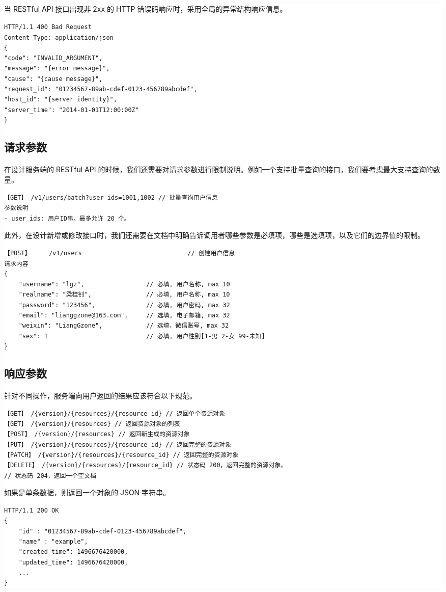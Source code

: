 当 RESTful API 接口出现非 2xx 的 HTTP 错误码响应时，采用全局的异常结构响应信息。

	HTTP/1.1 400 Bad Request
	Content-Type: application/json
	{
	"code": "INVALID_ARGUMENT",
	"message": "{error message}",
	"cause": "{cause message}",
	"request_id": "01234567-89ab-cdef-0123-456789abcdef",
	"host_id": "{server identity}",
	"server_time": "2014-01-01T12:00:00Z"
	}
	
## 请求参数

在设计服务端的 RESTful API 的时候，我们还需要对请求参数进行限制说明。例如一个支持批量查询的接口，我们要考虑最大支持查询的数量。

	【GET】 /v1/users/batch?user_ids=1001,1002 // 批量查询用户信息
	参数说明
	- user_ids: 用户ID串，最多允许 20 个。

此外，在设计新增或修改接口时，我们还需要在文档中明确告诉调用者哪些参数是必填项，哪些是选填项，以及它们的边界值的限制。

    【POST】     /v1/users                             // 创建用户信息
	请求内容
	{
	    "username": "lgz",                 // 必填, 用户名称, max 10
	    "realname": "梁桂钊",               // 必填, 用户名称, max 10
	    "password": "123456",              // 必填, 用户密码, max 32
	    "email": "lianggzone@163.com",     // 选填, 电子邮箱, max 32
	    "weixin": "LiangGzone",            // 选填，微信账号, max 32
	    "sex": 1                           // 必填, 用户性别[1-男 2-女 99-未知]
	}
	
## 响应参数

针对不同操作，服务端向用户返回的结果应该符合以下规范。

	【GET】 /{version}/{resources}/{resource_id} // 返回单个资源对象
	【GET】 /{version}/{resources} // 返回资源对象的列表
	【POST】 /{version}/{resources} // 返回新生成的资源对象
	【PUT】 /{version}/{resources}/{resource_id} // 返回完整的资源对象
	【PATCH】 /{version}/{resources}/{resource_id} // 返回完整的资源对象
	【DELETE】 /{version}/{resources}/{resource_id} // 状态码 200，返回完整的资源对象。
	// 状态码 204，返回一个空文档
	
如果是单条数据，则返回一个对象的 JSON 字符串。

	HTTP/1.1 200 OK
	{
	    "id" : "01234567-89ab-cdef-0123-456789abcdef",
	    "name" : "example",
	    "created_time": 1496676420000,
	    "updated_time": 1496676420000,
	    ...
	}
	